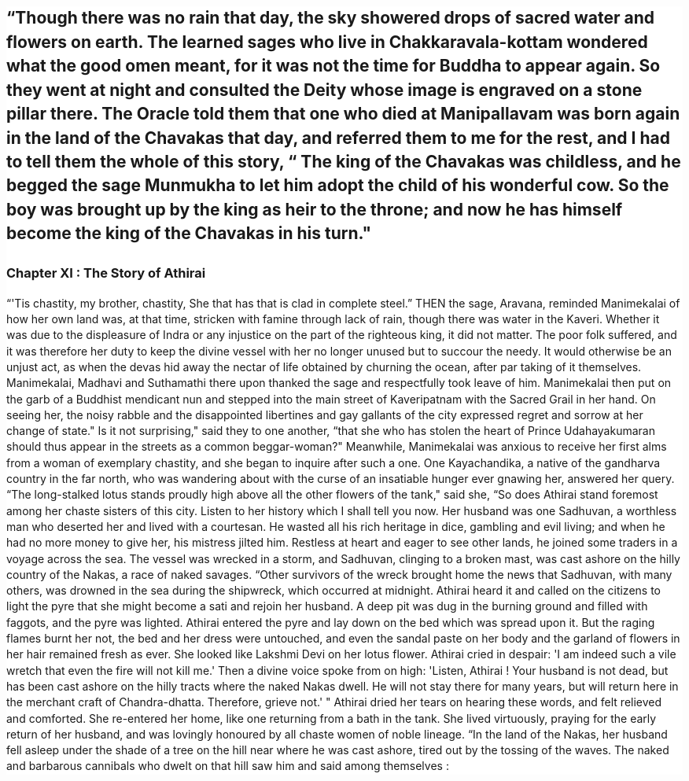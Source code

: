 “Though there was no rain that day, the sky showered drops of sacred water and flowers on earth. The learned sages who live in Chakkaravala-kottam wondered what the good omen meant, for it was not the time for Buddha to appear again. So they went at night and consulted the Deity whose image is engraved on a stone pillar there. The Oracle told them that one who died at Manipallavam was born again in the land of the Chavakas that day, and referred them to me for the rest, and I had to tell them the whole of this story,
“ The king of the Chavakas was childless, and he begged the sage Munmukha to let him adopt the child of his wonderful cow. So the boy was brought up by the king as heir to the throne; and now he has himself become the king of the Chavakas in his turn."
-----------------

### Chapter XI : The Story of Athirai

“'Tis chastity, my brother, chastity,
She that has that is clad in complete steel.”
THEN the sage, Aravana, reminded Manimekalai of how her own land was, at that time, stricken with famine through lack of rain, though there was water in the Kaveri. Whether it was due to the displeasure of Indra or any injustice on the part of the righteous king, it did not matter. The poor folk suffered, and it was therefore her duty to keep the divine vessel with her no longer unused but to succour the needy. It would otherwise be an unjust act, as when the devas hid away the nectar of life obtained by churning the ocean, after par taking of it themselves.
Manimekalai, Madhavi and Suthamathi there upon thanked the sage and respectfully took leave of him. Manimekalai then put on the garb of a Buddhist mendicant nun and stepped into the main street of Kaveripatnam with the Sacred Grail in her hand. On seeing her, the noisy rabble and the disappointed libertines and gay gallants of the city expressed regret and sorrow at her change of state." Is it not surprising," said they to one another, “that she who has stolen the heart of Prince Udahayakumaran should thus appear in the streets as a common beggar-woman?"
Meanwhile, Manimekalai was anxious to receive her first alms from a woman of exemplary chastity, and she began to inquire after such a one. One Kayachandika, a native of the gandharva country in the far north, who was wandering about with the curse of an insatiable hunger ever gnawing her, answered her query. “The long-stalked lotus stands proudly high above all the other flowers of the tank," said she, “So does Athirai stand foremost among her chaste sisters of this city. Listen to her history which I shall tell you now. Her husband was one Sadhuvan, a worthless man who deserted her and lived with a courtesan. He wasted all his rich heritage in dice, gambling and evil living; and when he had no more money to give her, his mistress jilted him. Restless at heart and eager to see other lands, he joined some traders in a voyage across the sea. The vessel was wrecked in a storm, and Sadhuvan, clinging to a broken mast, was cast ashore on the hilly country of the Nakas, a race of naked savages.
“Other survivors of the wreck brought home the news that Sadhuvan, with many others, was drowned in the sea during the shipwreck, which occurred at midnight. Athirai heard it and called on the citizens to light the pyre that she might become a sati and rejoin her husband. A deep pit was dug in the burning ground and filled with faggots, and the pyre was lighted. Athirai entered the pyre and lay down on the bed which was spread upon it. But the raging flames burnt her not, the bed and her dress were untouched, and even the sandal paste on her body and the garland of flowers in her hair remained fresh as ever. She looked like Lakshmi Devi on her lotus flower. Athirai cried in despair: 'I am indeed such a vile wretch that even the fire will not kill me.' Then a divine voice spoke from on high: 'Listen, Athirai ! Your husband is not dead, but has been cast ashore on the hilly tracts where the
naked Nakas dwell. He will not stay there for many years, but will return here in the merchant craft of Chandra-dhatta. Therefore, grieve not.'
" Athirai dried her tears on hearing these words, and felt relieved and comforted. She re-entered her home, like one returning from a bath in the tank. She lived virtuously, praying for the early return of her husband, and was lovingly honoured by all chaste women of noble lineage.
“In the land of the Nakas, her husband fell asleep under the shade of a tree on the hill near where he was cast ashore, tired out by the tossing of the waves. The naked and barbarous cannibals who dwelt on that hill saw him and said among themselves :